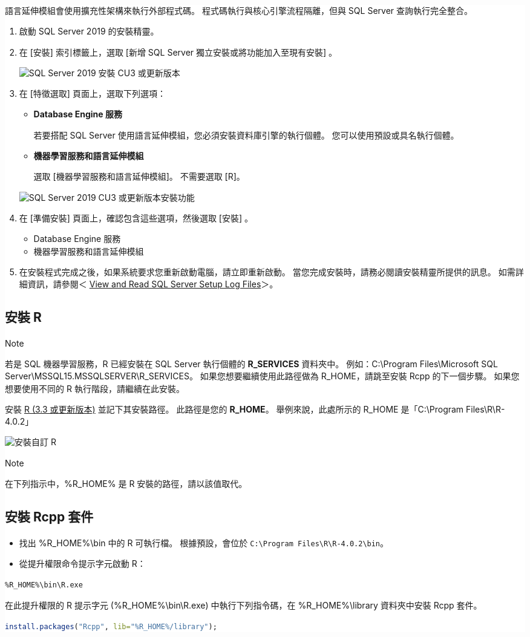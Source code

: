 語言延伸模組會使用擴充性架構來執行外部程式碼。 程式碼執行與核心引擎流程隔離，但與 SQL Server 查詢執行完全整合。

1. 啟動 SQL Server 2019 的安裝精靈。

1. 在 [安裝]  索引標籤上，選取 [新增 SQL Server 獨立安裝或將功能加入至現有安裝]  。

    ![SQL Server 2019 安裝 CU3 或更新版本](../install/media/2019setup-installation-page-mlsvcs.png)

1. 在 [特徵選取]  頁面上，選取下列選項：

    - **Database Engine 服務**

        若要搭配 SQL Server 使用語言延伸模組，您必須安裝資料庫引擎的執行個體。 您可以使用預設或具名執行個體。

    - **機器學習服務和語言延伸模組**

       選取 [機器學習服務和語言延伸模組]。 不需要選取 [R]。

    ![SQL Server 2019 CU3 或更新版本安裝功能](../install/media/sql-feature-selection.png)

1. 在 [準備安裝]  頁面上，確認包含這些選項，然後選取 [安裝]  。

    + Database Engine 服務
    + 機器學習服務和語言延伸模組

1. 在安裝程式完成之後，如果系統要求您重新啟動電腦，請立即重新啟動。 當您完成安裝時，請務必閱讀安裝精靈所提供的訊息。 如需詳細資訊，請參閱＜ [View and Read SQL Server Setup Log Files](../../database-engine/install-windows/view-and-read-sql-server-setup-log-files.md)＞。

## <a name="install-r"></a>安裝 R

> [!NOTE]
>若是 SQL 機器學習服務，R 已經安裝在 SQL Server 執行個體的 **R_SERVICES** 資料夾中。 例如：C:\Program Files\Microsoft SQL Server\MSSQL15.MSSQLSERVER\R_SERVICES。 如果您想要繼續使用此路徑做為 R_HOME，請跳至安裝 Rcpp 的下一個步驟。 如果您想要使用不同的 R 執行階段，請繼續在此安裝。

安裝 [R (3.3 或更新版本)](https://cran.r-project.org/bin/windows/base/) 並記下其安裝路徑。 此路徑是您的 **R_HOME**。 舉例來說，此處所示的 R_HOME 是「C:\Program Files\R\R-4.0.2」

![安裝自訂 R](../install/media/custom-r-installation.png)

> [!NOTE]
>在下列指示中，%R_HOME% 是 R 安裝的路徑，請以該值取代。

## <a name="install-rcpp-package"></a>安裝 Rcpp 套件

+ 找出 %R_HOME%\bin 中的 R 可執行檔。 根據預設，會位於 `C:\Program Files\R\R-4.0.2\bin`。

+ 從提升權限命令提示字元啟動 R：

```CMD
%R_HOME%\bin\R.exe
```

在此提升權限的 R 提示字元 (%R_HOME%\bin\R.exe) 中執行下列指令碼，在 %R_HOME%\library 資料夾中安裝 Rcpp 套件。

```R
install.packages("Rcpp", lib="%R_HOME%/library");
```
